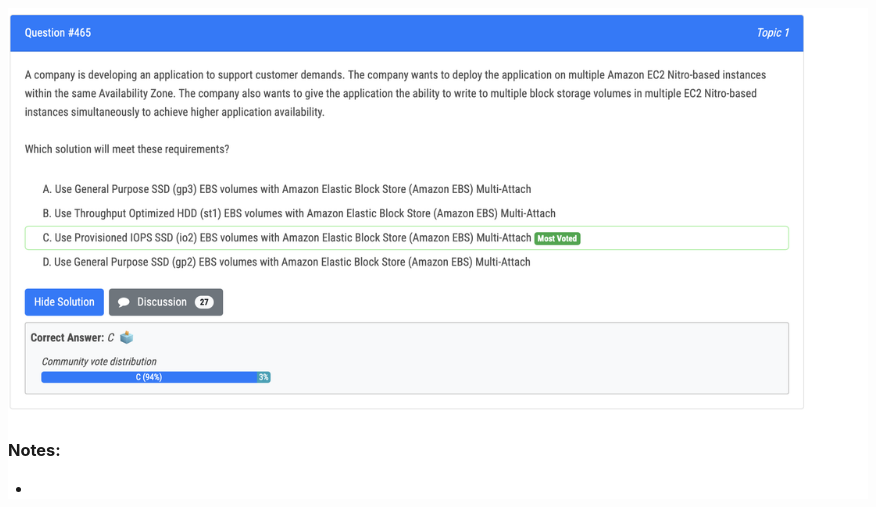 <img src="465.png" alt="Question" width="800">

### Notes:

- 










































